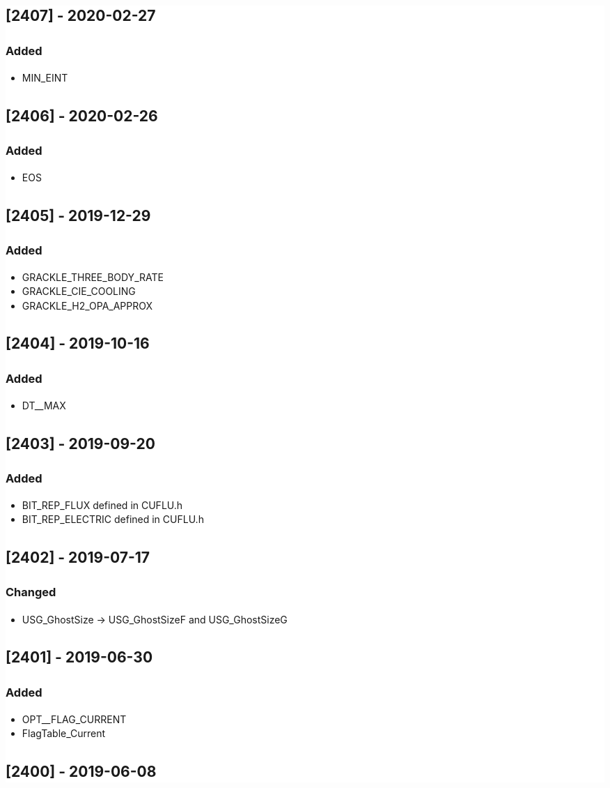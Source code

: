 
## [2407] - 2020-02-27

### Added
- MIN_EINT


## [2406] - 2020-02-26

### Added
- EOS


## [2405] - 2019-12-29

### Added
- GRACKLE_THREE_BODY_RATE
- GRACKLE_CIE_COOLING
- GRACKLE_H2_OPA_APPROX


## [2404] - 2019-10-16

### Added
- DT__MAX


## [2403] - 2019-09-20

### Added
- BIT_REP_FLUX defined in CUFLU.h
- BIT_REP_ELECTRIC defined in CUFLU.h


## [2402] - 2019-07-17

### Changed
- USG_GhostSize -> USG_GhostSizeF and USG_GhostSizeG


## [2401] - 2019-06-30

### Added
- OPT__FLAG_CURRENT
- FlagTable_Current


## [2400] - 2019-06-08
